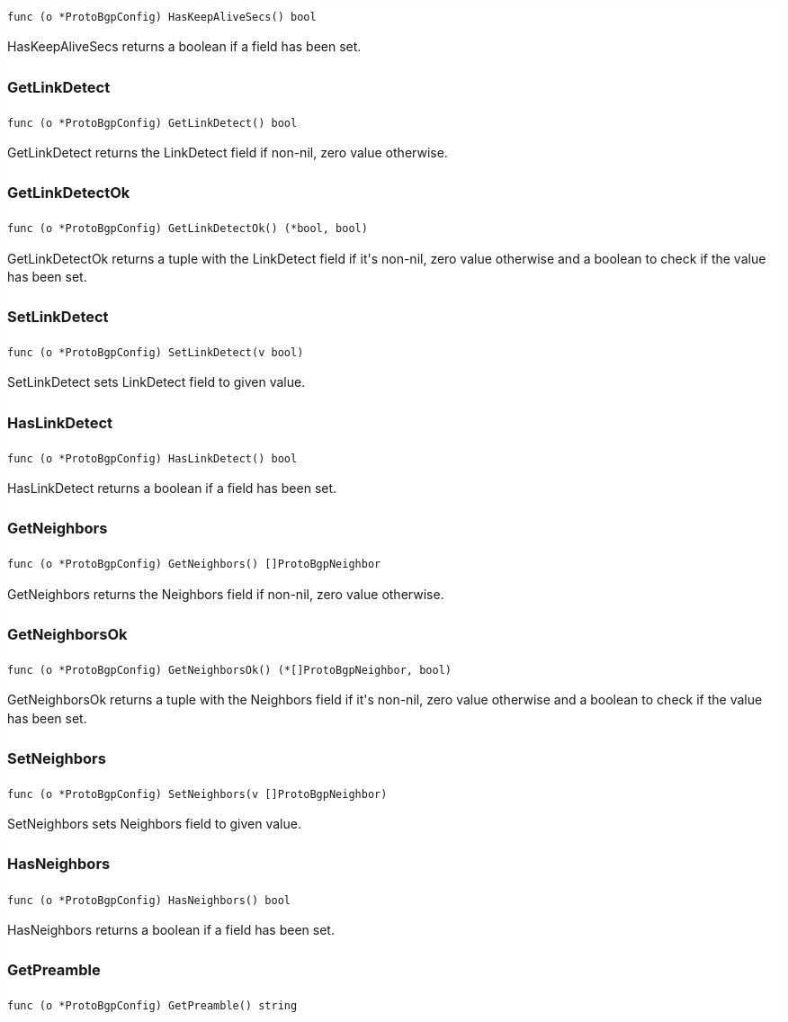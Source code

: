 `func (o *ProtoBgpConfig) HasKeepAliveSecs() bool`

HasKeepAliveSecs returns a boolean if a field has been set.

### GetLinkDetect

`func (o *ProtoBgpConfig) GetLinkDetect() bool`

GetLinkDetect returns the LinkDetect field if non-nil, zero value otherwise.

### GetLinkDetectOk

`func (o *ProtoBgpConfig) GetLinkDetectOk() (*bool, bool)`

GetLinkDetectOk returns a tuple with the LinkDetect field if it's non-nil, zero value otherwise
and a boolean to check if the value has been set.

### SetLinkDetect

`func (o *ProtoBgpConfig) SetLinkDetect(v bool)`

SetLinkDetect sets LinkDetect field to given value.

### HasLinkDetect

`func (o *ProtoBgpConfig) HasLinkDetect() bool`

HasLinkDetect returns a boolean if a field has been set.

### GetNeighbors

`func (o *ProtoBgpConfig) GetNeighbors() []ProtoBgpNeighbor`

GetNeighbors returns the Neighbors field if non-nil, zero value otherwise.

### GetNeighborsOk

`func (o *ProtoBgpConfig) GetNeighborsOk() (*[]ProtoBgpNeighbor, bool)`

GetNeighborsOk returns a tuple with the Neighbors field if it's non-nil, zero value otherwise
and a boolean to check if the value has been set.

### SetNeighbors

`func (o *ProtoBgpConfig) SetNeighbors(v []ProtoBgpNeighbor)`

SetNeighbors sets Neighbors field to given value.

### HasNeighbors

`func (o *ProtoBgpConfig) HasNeighbors() bool`

HasNeighbors returns a boolean if a field has been set.

### GetPreamble

`func (o *ProtoBgpConfig) GetPreamble() string`
